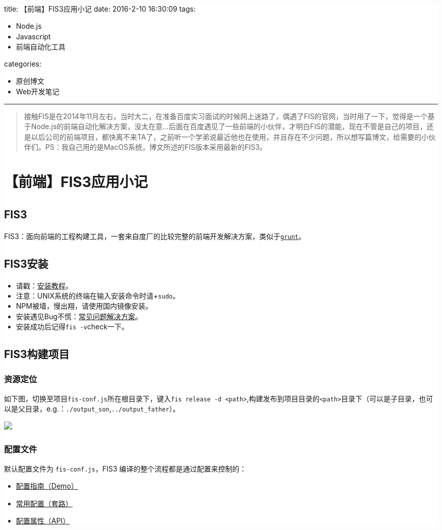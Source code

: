 title: 【前端】FIS3应用小记
date: 2016-2-10 16:30:09
tags:
 
 - Node.js
 - Javascript
 - 前端自动化工具

categories:

 - 原创博文
 - Web开发笔记

---



>接触FIS是在2014年11月左右，当时大二，在准备百度实习面试的时候网上迷路了，偶遇了FIS的官网，当时用了一下，觉得是一个基于Node.js的前端自动化解决方案，没太在意...后面在百度遇见了一些前端的小伙伴，才明白FIS的潜能，现在不管是自己的项目，还是以后公司的前端项目，都快离不来TA了，之前听一个学弟说最近他也在使用，并且存在不少问题，所以想写篇博文，给需要的小伙伴们。PS：我自己用的是MacOS系统，博文所述的FIS版本采用最新的FIS3。
>


# 【前端】FIS3应用小记

## FIS3
FIS3：面向前端的工程构建工具，一套来自度厂的比较完整的前端开发解决方案，类似于[`grunt`](http://www.gruntjs.net/)。


## FIS3安装
- 请戳：[安装教程](http://fis.baidu.com/fis3/docs/beginning/install.html)。
- 注意：UNIX系统的终端在输入安装命令时请+`sudo`。
- NPM被墙，慢出翔，请使用国内镜像安装。
- 安装遇见Bug不慌：[常见问题解决方案](https://github.com/fex-team/fis/issues/565)。
- 安装成功后记得`fis -v`check一下。

## FIS3构建项目
### 资源定位
如下图，切换至项目`fis-conf.js`所在根目录下，键入`fis release -d <path>`,构建发布到项目目录的`<path>`目录下（可以是子目录，也可以是父目录，e.g.：`./output_son`,`../output_father`）。

![](http://7xi6qz.com1.z0.glb.clouddn.com/djlBlogfis1.png)

### 配置文件
默认配置文件为 `fis-conf.js`，FIS3 编译的整个流程都是通过配置来控制的：
 
 - [配置指南（Demo）](http://fis.baidu.com/fis3/docs/api/config.html)
 
 - [常用配置（套路）](http://fis.baidu.com/fis3/docs/api/config-props.html)
 
 - [配置属性（API）](http://fis.baidu.com/fis3/docs/api/config-props.html)
 